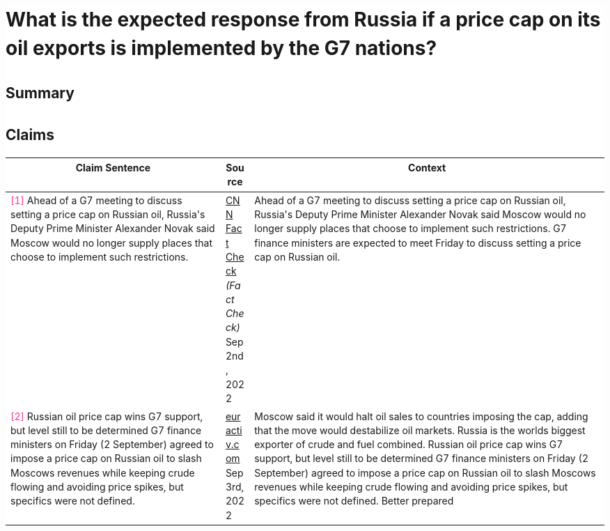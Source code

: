 # What is the expected response from Russia if a price cap on its oil exports is implemented by the G7 nations?

## Summary
<DetailSlider>
<template v-slot:less-detailed>
If the G7 nations implement a price cap on Russian oil exports, Russia has declared it will cease supplying oil to those countries <font color=#FF3399>[<a href="#1">1</a>, <a href="#2">2</a>, <a href="#3">3</a>]</font>. The Deputy Prime Minister of Russia, Alexander Novak, has confirmed this stance, stating that they would not work non-competitively and would withhold oil and petroleum products from any nations or companies imposing these restrictions <font color=#FF3399>[<a href="#4">4</a>]</font>.
</template>
<template v-slot:summary>
In response to G7 nations possibly implementing a price cap on Russian oil exports, Moscow has stated it would cease supplying oil to those countries imposing such restrictions <font color=#FF3399>[<a href="#1">1</a>]</font>. Russia, being the world's largest exporter of crude and fuel combined, warned that this move could lead to destabilization of oil markets <font color=#FF3399>[<a href="#2">2</a>]</font>. According to Kremlin spokesman Dmitry Peskov, firms that enforce a price cap will not receive Russian oil <font color=#FF3399>[<a href="#3">3</a>]</font>. As Deputy Prime Minister Alexander Novak elaborated, Russia will not supply oil and petroleum products to any company or state imposing limitations, as they will not operate non-competitively <font color=#FF3399>[<a href="#4">4</a>]</font>.
</template>
<template v-slot:more-detailed>
In the event that G7 nations decide to implement a price cap on Russian oil exports, Russia has warned that it will cease supplying oil to these countries <font color=#FF3399>[<a href="#1">1</a>, <a href="#2">2</a>, <a href="#3">3</a>]</font>. The Russian Deputy Prime Minister, Alexander Novak, has stated that Moscow will not work in a non-competitive environment, and will therefore not supply oil and petroleum products to companies or states that impose restrictions <font color=#FF3399>[<a href="#4">4</a>]</font>. Furthermore, Russian President Vladimir Putin has voiced a similar stance, threatening to stop all energy shipments, not just oil, if Russia's interests are contravened <font color=#FF3399>[<a href="#6">6</a>]</font>.<br/><br/>The G7 nations, comprising of the United States, Japan, Canada, Germany, France, Italy and the United Kingdom, have agreed to impose a price cap on Russian oil in an attempt to reduce Moscow's revenue and limit its ability to fund the war in Ukraine <font color=#FF3399>[<a href="#8">8</a>]</font>. However, implementing this price cap is expected to be complex and would require a ban on services enabling maritime transportation of Russian-origin crude oil and petroleum products globally above the price cap <font color=#FF3399>[<a href="#8">8</a>]</font>. This move is part of a wider economic sanction strategy, which has yet to completely halt energy imports from Russia due to the potential catastrophic impact on EU countries, particularly Germany <font color=#FF3399>[<a href="#5">5</a>]</font>.
</template>
</DetailSlider>

## Claims
| Claim Sentence | Source | Context |
|---|---|---|
|<font id="1" color=#FF3399>[1]</font> Ahead of a G7 meeting to discuss setting a price cap on Russian oil, Russia's Deputy Prime Minister Alexander Novak said Moscow would no longer supply places that choose to implement such restrictions.|<div style="display: flex; justify-content: center; align-items: center; flex-direction: column;"><a href="https://www.allsides.com/news-source/facts-first-cnn-media-bias" target="_blank"><ClientOnly><BiasChart bias="Left" /></ClientOnly></a><div><a href="https://www.cnn.com/europe/live-news/russia-ukraine-war-news-09-02-22/h_bd03967585ccf001d880c0fbaabbbd79" target="_blank">CNN Fact Check</a></div><div>*(Fact Check)*</div><div>Sep 2nd, 2022</div></div>| Ahead of a G7 meeting to discuss setting a price cap on Russian oil, Russia's Deputy Prime Minister Alexander Novak said Moscow would no longer supply places that choose to implement such restrictions. G7 finance ministers are expected to meet Friday to discuss setting a price cap on Russian oil.|
|<font id="2" color=#FF3399>[2]</font> Russian oil price cap wins G7 support, but level still to be determined G7 finance ministers on Friday (2 September) agreed to impose a price cap on Russian oil to slash Moscows revenues while keeping crude flowing and avoiding price spikes, but specifics were not defined.|<div style="display: flex; justify-content: center; align-items: center; flex-direction: column;"><a href="" target="_blank"><ClientOnly><BiasChart bias="N/A" /></ClientOnly></a><div><a href="https://www.euractiv.com/section/global-europe/news/russia-scraps-nord-stream-1-reopening-stoking-european-fuel-fears/" target="_blank">euractiv.com</a></div><div></div><div>Sep 3rd, 2022</div></div>| Moscow said it would halt oil sales to countries imposing the cap, adding that the move would destabilize oil markets. Russia is the worlds biggest exporter of crude and fuel combined. Russian oil price cap wins G7 support, but level still to be determined G7 finance ministers on Friday (2 September) agreed to impose a price cap on Russian oil to slash Moscows revenues while keeping crude flowing and avoiding price spikes, but specifics were not defined. Better prepared|